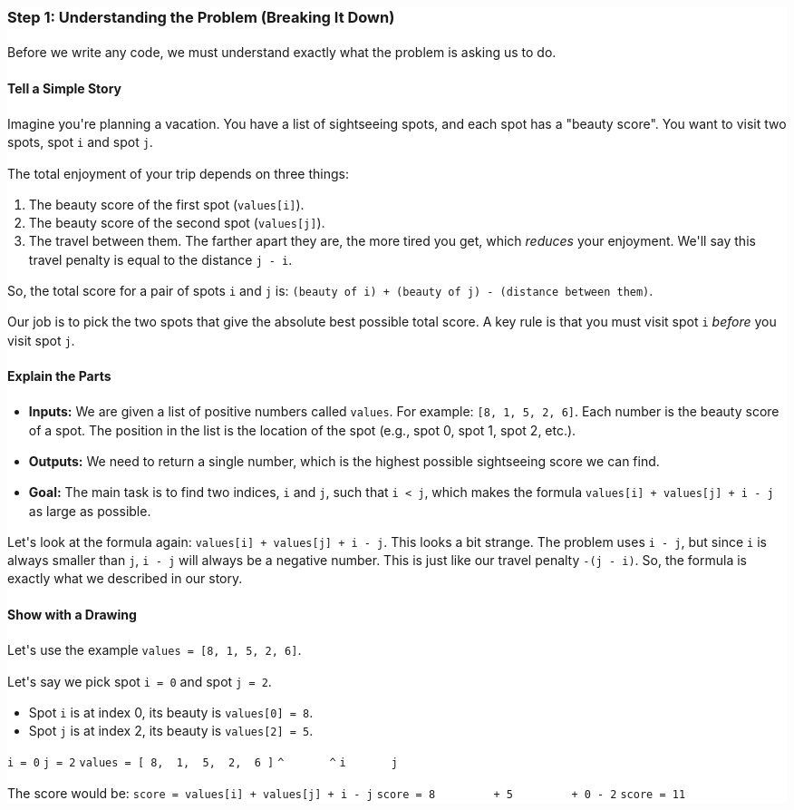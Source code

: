 ### **Step 1: Understanding the Problem (Breaking It Down)**

Before we write any code, we must understand exactly what the problem is asking us to do.

#### **Tell a Simple Story**

Imagine you're planning a vacation. You have a list of sightseeing spots, and each spot has a "beauty score". You want to visit two spots, spot `i` and spot `j`.

The total enjoyment of your trip depends on three things:
1.  The beauty score of the first spot (`values[i]`).
2.  The beauty score of the second spot (`values[j]`).
3.  The travel between them. The farther apart they are, the more tired you get, which *reduces* your enjoyment. We'll say this travel penalty is equal to the distance `j - i`.

So, the total score for a pair of spots `i` and `j` is: `(beauty of i) + (beauty of j) - (distance between them)`.

Our job is to pick the two spots that give the absolute best possible total score. A key rule is that you must visit spot `i` *before* you visit spot `j`.

#### **Explain the Parts**

* **Inputs:** We are given a list of positive numbers called `values`. For example: `[8, 1, 5, 2, 6]`. Each number is the beauty score of a spot. The position in the list is the location of the spot (e.g., spot 0, spot 1, spot 2, etc.).

* **Outputs:** We need to return a single number, which is the highest possible sightseeing score we can find.

* **Goal:** The main task is to find two indices, `i` and `j`, such that `i < j`, which makes the formula `values[i] + values[j] + i - j` as large as possible.

Let's look at the formula again: `values[i] + values[j] + i - j`. This looks a bit strange. The problem uses `i - j`, but since `i` is always smaller than `j`, `i - j` will always be a negative number. This is just like our travel penalty `-(j - i)`. So, the formula is exactly what we described in our story.

#### **Show with a Drawing**

Let's use the example `values = [8, 1, 5, 2, 6]`.

Let's say we pick spot `i = 0` and spot `j = 2`.
* Spot `i` is at index 0, its beauty is `values[0] = 8`.
* Spot `j` is at index 2, its beauty is `values[2] = 5`.

`i = 0`
`j = 2`
`values = [ 8,  1,  5,  2,  6 ]`
           `^       ^`
           `i       j`

The score would be:
`score = values[i] + values[j] + i - j`
`score = 8         + 5         + 0 - 2`
`score = 11`
